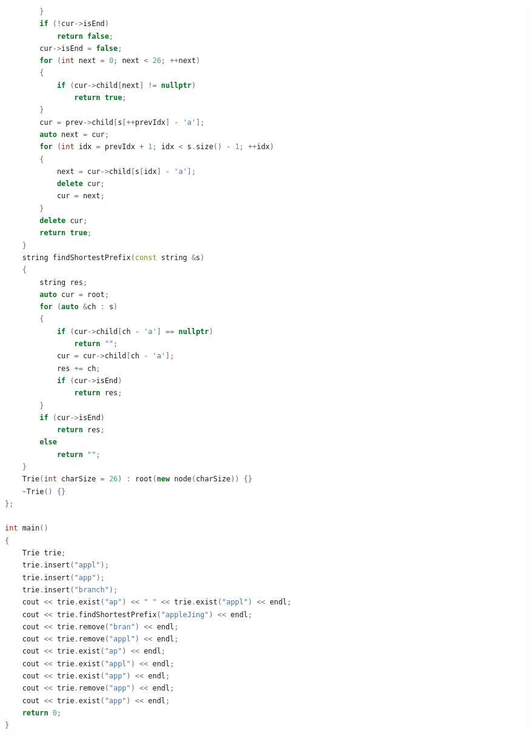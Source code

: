 ```c++
        }
        if (!cur->isEnd)
            return false;
        cur->isEnd = false;
        for (int next = 0; next < 26; ++next)
        {
            if (cur->child[next] != nullptr)
                return true;
        }
        cur = prev->child[s[++prevIdx] - 'a'];
        auto next = cur;
        for (int idx = prevIdx + 1; idx < s.size() - 1; ++idx)
        {
            next = cur->child[s[idx] - 'a'];
            delete cur;
            cur = next;
        }
        delete cur;
        return true;
    }
    string findShortestPrefix(const string &s)
    {
        string res;
        auto cur = root;
        for (auto &ch : s)
        {
            if (cur->child[ch - 'a'] == nullptr)
                return "";
            cur = cur->child[ch - 'a'];
            res += ch;
            if (cur->isEnd)
                return res;
        }
        if (cur->isEnd)
            return res;
        else
            return "";
    }
    Trie(int charSize = 26) : root(new node(charSize)) {}
    ~Trie() {}
};

int main()
{
    Trie trie;
    trie.insert("appl");
    trie.insert("app");
    trie.insert("branch");
    cout << trie.exist("ap") << " " << trie.exist("appl") << endl;
    cout << trie.findShortestPrefix("appleJing") << endl;
    cout << trie.remove("bran") << endl;
    cout << trie.remove("appl") << endl;
    cout << trie.exist("ap") << endl;
    cout << trie.exist("appl") << endl;
    cout << trie.exist("app") << endl;
    cout << trie.remove("app") << endl;
    cout << trie.exist("app") << endl;
    return 0;
}
```
